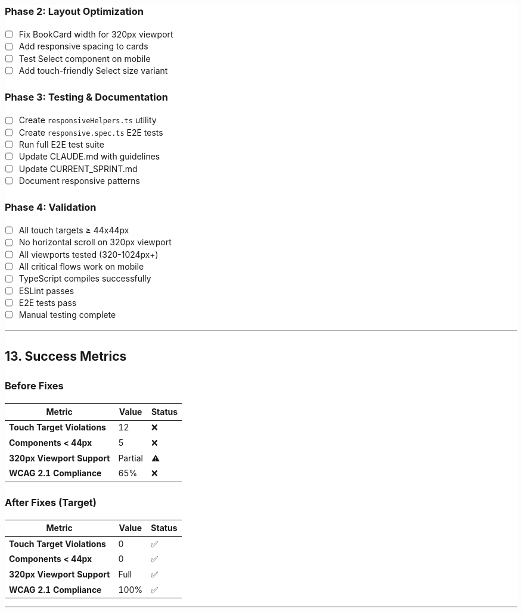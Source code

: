 ### Phase 2: Layout Optimization

- [ ] Fix BookCard width for 320px viewport
- [ ] Add responsive spacing to cards
- [ ] Test Select component on mobile
- [ ] Add touch-friendly Select size variant

### Phase 3: Testing & Documentation

- [ ] Create `responsiveHelpers.ts` utility
- [ ] Create `responsive.spec.ts` E2E tests
- [ ] Run full E2E test suite
- [ ] Update CLAUDE.md with guidelines
- [ ] Update CURRENT_SPRINT.md
- [ ] Document responsive patterns

### Phase 4: Validation

- [ ] All touch targets ≥ 44x44px
- [ ] No horizontal scroll on 320px viewport
- [ ] All viewports tested (320-1024px+)
- [ ] All critical flows work on mobile
- [ ] TypeScript compiles successfully
- [ ] ESLint passes
- [ ] E2E tests pass
- [ ] Manual testing complete

---

## 13. Success Metrics

### Before Fixes

| Metric | Value | Status |
|--------|-------|--------|
| **Touch Target Violations** | 12 | ❌ |
| **Components < 44px** | 5 | ❌ |
| **320px Viewport Support** | Partial | ⚠️ |
| **WCAG 2.1 Compliance** | 65% | ❌ |

### After Fixes (Target)

| Metric | Value | Status |
|--------|-------|--------|
| **Touch Target Violations** | 0 | ✅ |
| **Components < 44px** | 0 | ✅ |
| **320px Viewport Support** | Full | ✅ |
| **WCAG 2.1 Compliance** | 100% | ✅ |

---